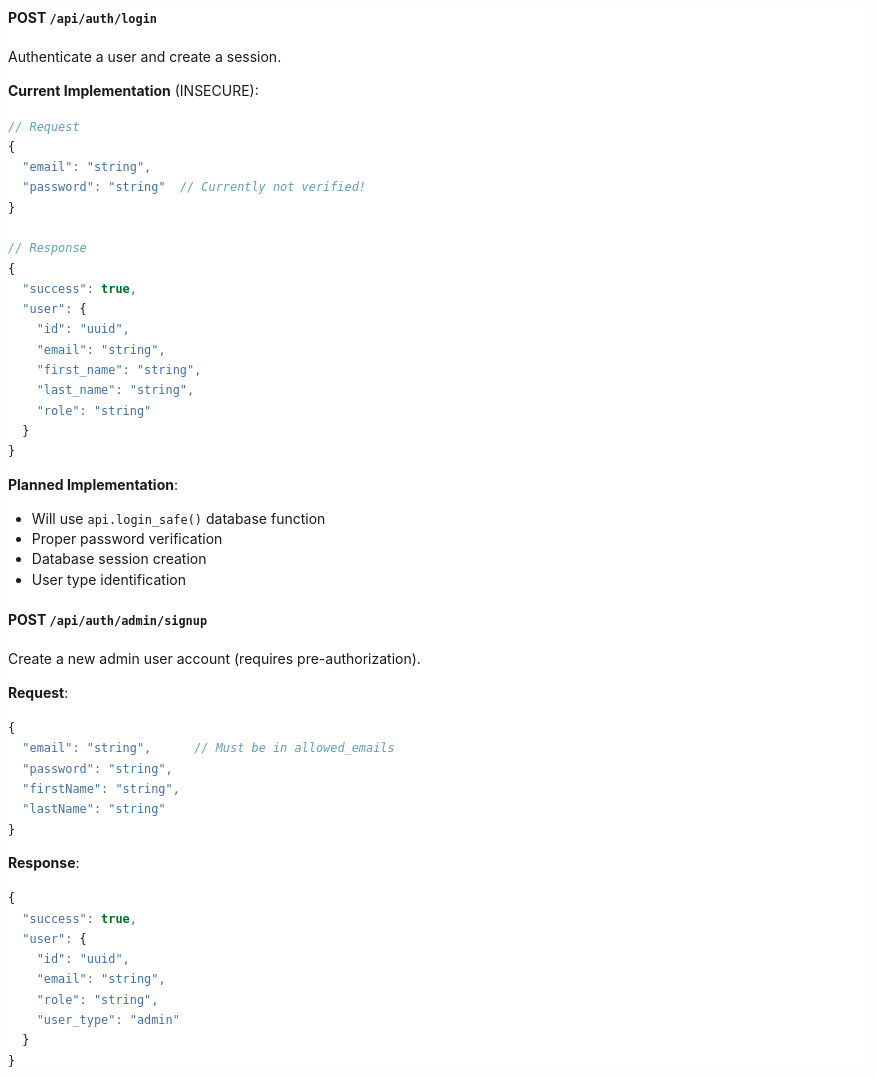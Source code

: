 #### POST `/api/auth/login`
Authenticate a user and create a session.

**Current Implementation** (INSECURE):
```typescript
// Request
{
  "email": "string",
  "password": "string"  // Currently not verified!
}

// Response
{
  "success": true,
  "user": {
    "id": "uuid",
    "email": "string",
    "first_name": "string",
    "last_name": "string",
    "role": "string"
  }
}
```

**Planned Implementation**:
- Will use `api.login_safe()` database function
- Proper password verification
- Database session creation
- User type identification

#### POST `/api/auth/admin/signup`
Create a new admin user account (requires pre-authorization).

**Request**:
```typescript
{
  "email": "string",      // Must be in allowed_emails
  "password": "string",
  "firstName": "string",
  "lastName": "string"
}
```

**Response**:
```typescript
{
  "success": true,
  "user": {
    "id": "uuid",
    "email": "string",
    "role": "string",
    "user_type": "admin"
  }
}
```
